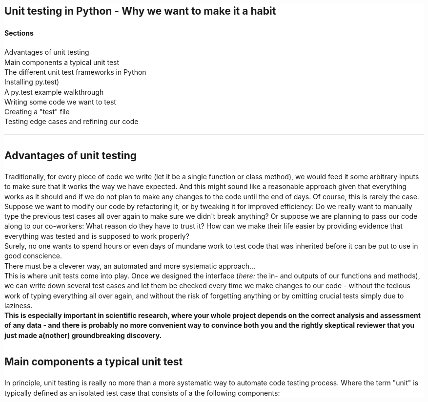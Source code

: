
## Unit testing in Python - Why we want to make it a habit



#### Sections

Advantages of unit testing  
Main components a typical unit test  
The different unit test frameworks in Python  
Installing py.test)  
A py.test example walkthrough  
     Writing some code we want to test  
     Creating a "test" file  
     Testing edge cases and refining our code  

* * *

  

## Advantages of unit testing

Traditionally, for every piece of code we write (let it be a single function
or class method), we would feed it some arbitrary inputs to make sure that it
works the way we have expected. And this might sound like a reasonable
approach given that everything works as it should and if we do not plan to
make any changes to the code until the end of days. Of course, this is rarely
the case.  
Suppose we want to modify our code by refactoring it, or by tweaking it for
improved efficiency: Do we really want to manually type the previous test
cases all over again to make sure we didn't break anything? Or suppose we are
planning to pass our code along to our co-workers: What reason do they have to
trust it? How can we make their life easier by providing evidence that
everything was tested and is supposed to work properly?  
Surely, no one wants to spend hours or even days of mundane work to test code
that was inherited before it can be put to use in good conscience.  
There must be a cleverer way, an automated and more systematic approach…  
This is where unit tests come into play. Once we designed the interface
(_here:_ the in- and outputs of our functions and methods), we can write down
several test cases and let them be checked every time we make changes to our
code - without the tedious work of typing everything all over again, and
without the risk of forgetting anything or by omitting crucial tests simply
due to laziness.  
**This is especially important in scientific research, where your whole project depends on the correct analysis and assessment of any data - and there is probably no more convenient way to convince both you and the rightly skeptical reviewer that you just made a(nother) groundbreaking discovery.**

  
  

## Main components a typical unit test

In principle, unit testing is really no more than a more systematic way to
automate code testing process. Where the term "unit" is typically defined as
an isolated test case that consists of a the following components:  
  